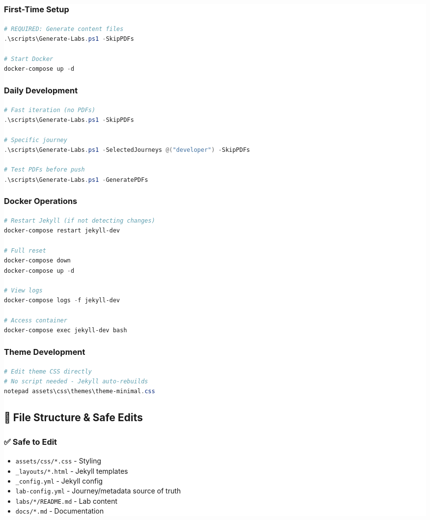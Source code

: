 ### First-Time Setup

```powershell
# REQUIRED: Generate content files
.\scripts\Generate-Labs.ps1 -SkipPDFs

# Start Docker
docker-compose up -d
```

### Daily Development

```powershell
# Fast iteration (no PDFs)
.\scripts\Generate-Labs.ps1 -SkipPDFs

# Specific journey
.\scripts\Generate-Labs.ps1 -SelectedJourneys @("developer") -SkipPDFs

# Test PDFs before push
.\scripts\Generate-Labs.ps1 -GeneratePDFs
```

### Docker Operations

```powershell
# Restart Jekyll (if not detecting changes)
docker-compose restart jekyll-dev

# Full reset
docker-compose down
docker-compose up -d

# View logs
docker-compose logs -f jekyll-dev

# Access container
docker-compose exec jekyll-dev bash
```

### Theme Development

```powershell
# Edit theme CSS directly
# No script needed - Jekyll auto-rebuilds
notepad assets\css\themes\theme-minimal.css
```

## 📁 File Structure & Safe Edits

### ✅ Safe to Edit

- `assets/css/*.css` - Styling
- `_layouts/*.html` - Jekyll templates
- `_config.yml` - Jekyll config
- `lab-config.yml` - Journey/metadata source of truth
- `labs/*/README.md` - Lab content
- `docs/*.md` - Documentation
